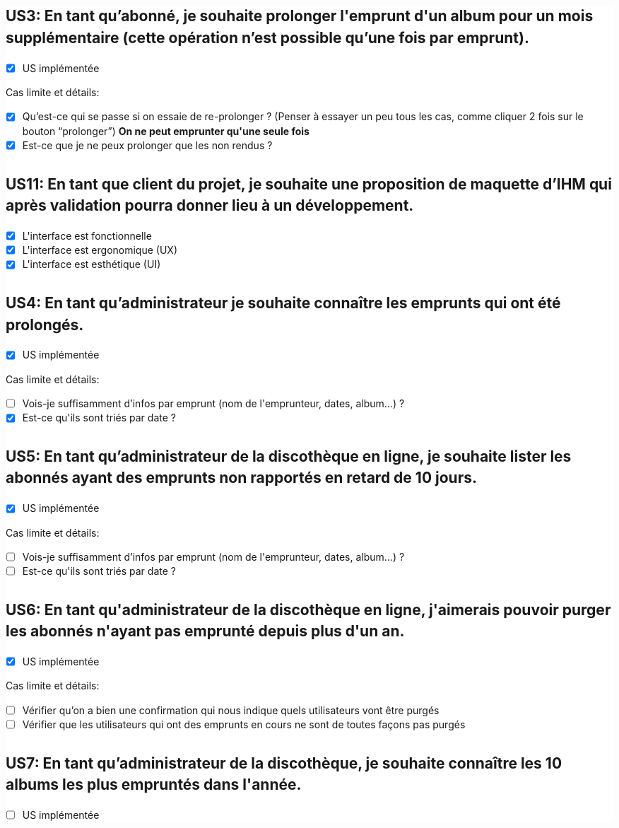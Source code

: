 ## US3: En tant qu’abonné, je souhaite prolonger l'emprunt d'un album pour un mois supplémentaire (cette opération n’est possible qu’une fois par emprunt).
- [x] US implémentée

Cas limite et détails:
- [x] Qu’est-ce qui se passe si on essaie de re-prolonger ? (Penser à essayer un peu tous les cas, comme cliquer 2 fois sur le bouton “prolonger”) **On ne peut emprunter qu'une seule fois**
- [x] Est-ce que je ne peux prolonger que les non rendus ?

## US11: En tant que client du projet, je souhaite une proposition de maquette d’IHM qui après validation pourra donner lieu à un développement.

- [x] L'interface est fonctionnelle
- [x] L'interface est ergonomique (UX)
- [x] L'interface est esthétique (UI)

## US4: En tant qu’administrateur je souhaite connaître les emprunts qui ont été prolongés.
- [x] US implémentée

Cas limite et détails:
- [ ] Vois-je suffisamment d’infos par emprunt (nom de l'emprunteur, dates, album...) ?
- [x] Est-ce qu'ils sont triés par date ?

## US5: En tant qu’administrateur de la discothèque en ligne, je souhaite lister les abonnés ayant des emprunts non rapportés en retard de 10 jours.
- [x] US implémentée

Cas limite et détails:
- [ ] Vois-je suffisamment d’infos par emprunt (nom de l'emprunteur, dates, album...) ?
- [ ] Est-ce qu'ils sont triés par date ?

## US6: En tant qu'administrateur de la discothèque en ligne, j'aimerais pouvoir purger les abonnés n'ayant pas emprunté depuis plus d'un an.
- [x] US implémentée

Cas limite et détails:
- [ ] Vérifier qu’on a bien une confirmation qui nous indique quels utilisateurs vont être purgés
- [ ] Vérifier que les utilisateurs qui ont des emprunts en cours ne sont de toutes façons pas purgés

## US7: En tant qu’administrateur de la discothèque, je souhaite connaître les 10 albums les plus empruntés dans l'année.
- [ ] US implémentée
